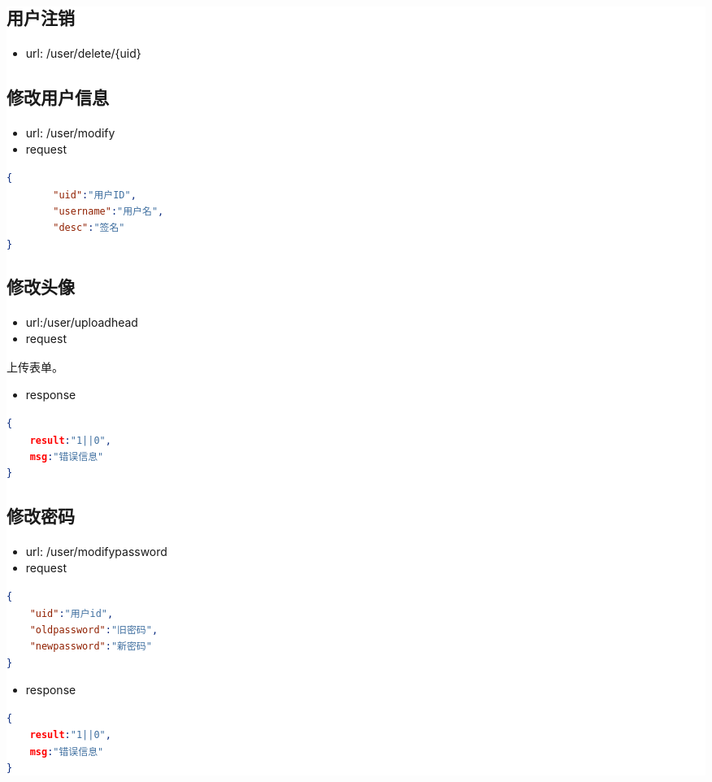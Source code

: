 ## 用户注销

- url: /user/delete/{uid}

## 修改用户信息

- url: /user/modify
- request

``` json
{
		"uid":"用户ID",
		"username":"用户名",
		"desc":"签名"
}
```

## 修改头像

- url:/user/uploadhead
- request

上传表单。

- response

```json
{
	result:"1||0",
	msg:"错误信息"
}
```

## 修改密码

- url: /user/modifypassword
- request

```json
{
	"uid":"用户id",
	"oldpassword":"旧密码",
	"newpassword":"新密码"
}
```

- response

```json
{
	result:"1||0",
	msg:"错误信息"
}
```
